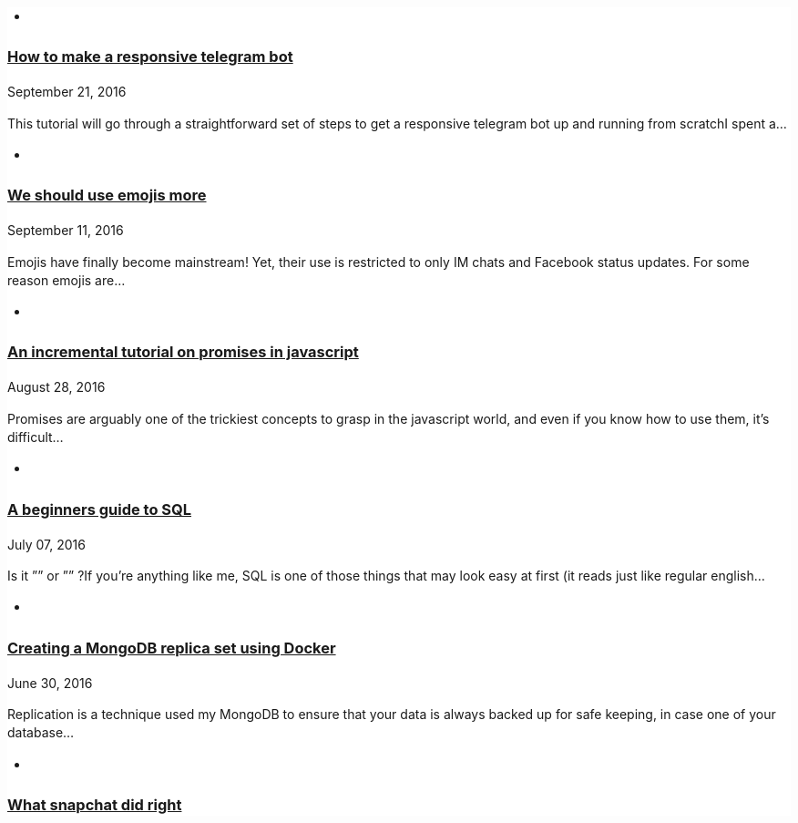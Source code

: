 -

### [How to make a responsive telegram bot](https://www.sohamkamani.com/blog/2016/09/21/making-a-telegram-bot/)

September 21, 2016

This tutorial will go through a straightforward set of steps to get a responsive telegram bot up and running from scratchI spent a…

-

### [We should use emojis more](https://www.sohamkamani.com/blog/2016/09/11/we-should-use-emojis-more/)

September 11, 2016

Emojis have finally become mainstream! Yet, their use is restricted to only IM chats and Facebook status updates. For some reason emojis are…

-

### [An incremental tutorial on promises in javascript](https://www.sohamkamani.com/blog/2016/08/28/incremenal-tutorial-to-promises/)

August 28, 2016

Promises are arguably one of the trickiest concepts to grasp in the javascript world, and even if you know how to use them, it’s difficult…

-

### [A beginners guide to SQL](https://www.sohamkamani.com/blog/2016/07/07/a-beginners-guide-to-sql/)

July 07, 2016

Is it ”” or ”” ?If you’re anything like me, SQL is one of those things that may look easy at first (it reads just like regular english…

-

### [Creating a MongoDB replica set using Docker](https://www.sohamkamani.com/blog/2016/06/30/docker-mongo-replica-set/)

June 30, 2016

Replication is a technique used my MongoDB to ensure that your data is always backed up for safe keeping, in case one of your database…

-

### [What snapchat did right](https://www.sohamkamani.com/blog/2016/06/13/what-snapchat-did-right/)
